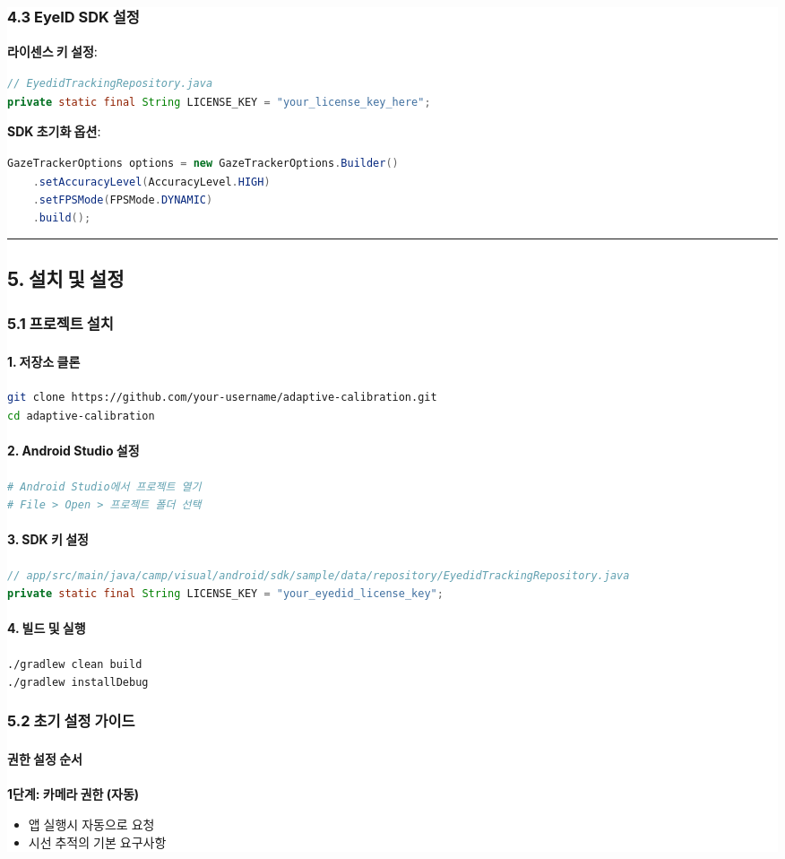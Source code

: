### 4.3 EyeID SDK 설정

**라이센스 키 설정**:
```java
// EyedidTrackingRepository.java
private static final String LICENSE_KEY = "your_license_key_here";
```

**SDK 초기화 옵션**:
```java
GazeTrackerOptions options = new GazeTrackerOptions.Builder()
    .setAccuracyLevel(AccuracyLevel.HIGH)
    .setFPSMode(FPSMode.DYNAMIC)
    .build();
```

---

## 5. 설치 및 설정

### 5.1 프로젝트 설치

#### **1. 저장소 클론**
```bash
git clone https://github.com/your-username/adaptive-calibration.git
cd adaptive-calibration
```

#### **2. Android Studio 설정**
```bash
# Android Studio에서 프로젝트 열기
# File > Open > 프로젝트 폴더 선택
```

#### **3. SDK 키 설정**
```java
// app/src/main/java/camp/visual/android/sdk/sample/data/repository/EyedidTrackingRepository.java
private static final String LICENSE_KEY = "your_eyedid_license_key";
```

#### **4. 빌드 및 실행**
```bash
./gradlew clean build
./gradlew installDebug
```

### 5.2 초기 설정 가이드

#### **권한 설정 순서**

**1단계: 카메라 권한 (자동)**
- 앱 실행시 자동으로 요청
- 시선 추적의 기본 요구사항
